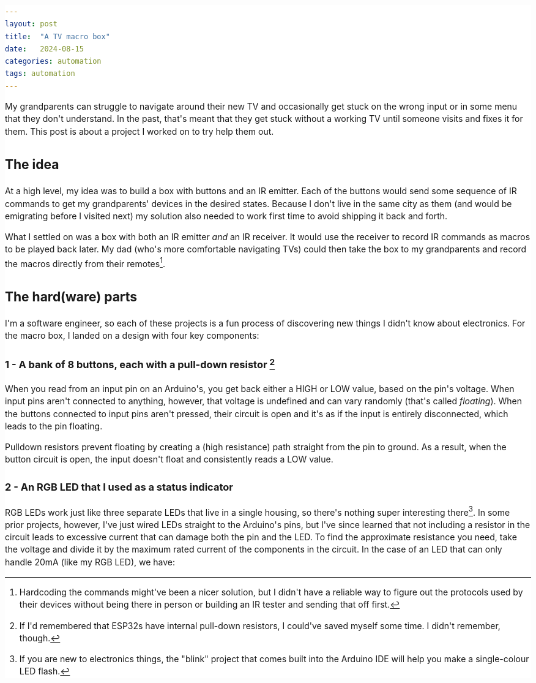 ```yaml
---
layout: post
title:  "A TV macro box"
date:   2024-08-15
categories: automation
tags: automation
---
```


My grandparents can struggle to navigate around their new TV and occasionally get stuck on the wrong input or in some menu that they don't understand. In the past, that's meant that they get stuck without a working TV until someone visits and fixes it for them. This post is about a project I worked on to try help them out. 

## The idea

At a high level, my idea was to build a box with buttons and an IR emitter. Each of the buttons would send some sequence of IR commands to get my grandparents' devices in the desired states. Because I don't live in the same city as them (and would be emigrating before I visited next) my solution also needed to work first time to avoid shipping it back and forth.

What I settled on was a box with both an IR emitter _and_ an IR receiver. It would use the receiver to record IR commands as macros to be played back later. My dad (who's more comfortable navigating TVs) could then take the box to my grandparents and record the macros directly from their remotes[^7]. 

## The hard(ware) parts

I'm a software engineer, so each of these projects is a fun process of discovering new things I didn't know about electronics. For the macro box, I landed on a design with four key components:

### 1 - A bank of 8 buttons, each with a pull-down resistor [^1]

When you read from an input pin on an Arduino's, you get back either a HIGH or LOW value, based on the pin's voltage. When input pins aren't connected to anything, however, that voltage is undefined and can vary randomly (that's called _floating_). When the buttons connected to input pins aren't pressed, their circuit is open and it's as if the input is entirely disconnected, which leads to the pin floating.

Pulldown resistors prevent floating by creating a (high resistance) path straight from the pin to ground. As a result, when the button circuit is open, the input doesn't float and consistently reads a LOW value.

### 2 - An RGB LED that I used as a status indicator

RGB LEDs work just like three separate LEDs that live in a single housing, so there's nothing super interesting there[^5]. In some prior projects, however, I've just wired LEDs straight to the Arduino's pins, but I've since learned that not including a resistor in the circuit leads to excessive current that can damage both the pin and the LED. To find the approximate resistance you need, take the voltage and divide it by the maximum rated current of the components in the circuit. In the case of an LED that can only handle 20mA (like my RGB LED), we have:


[^1]: If I'd remembered that ESP32s have internal pull-down resistors, I could've saved myself some time. I didn't remember, though.
[^2]: If you search for "transistor pinout", make sure that you're actually looking at the right kind. NPN and PNP resistors pins are reversed and that caused me to waste a bunch of time.
[^3]: Initially, I didn't realise I needed to amplify the signal at all
[^4]: "Lived" because I now live even _further_ away
[^5]: If you are new to electronics things, the "blink" project that comes built into the Arduino IDE will help you make a single-colour LED flash.
[^6]: Otherwise load shedding starting again in South Africa would render the box basically useless.
[^7]: Hardcoding the commands might've been a nicer solution, but I didn't have a reliable way to figure out the protocols used by their devices without being there in person or building an IR tester and sending that off first.
[^8]: One of the other things I tried for this project was the new Arduino IDE. It was fine, but it does seem to encourage single-file scripts, which I'm not a huge fan of.